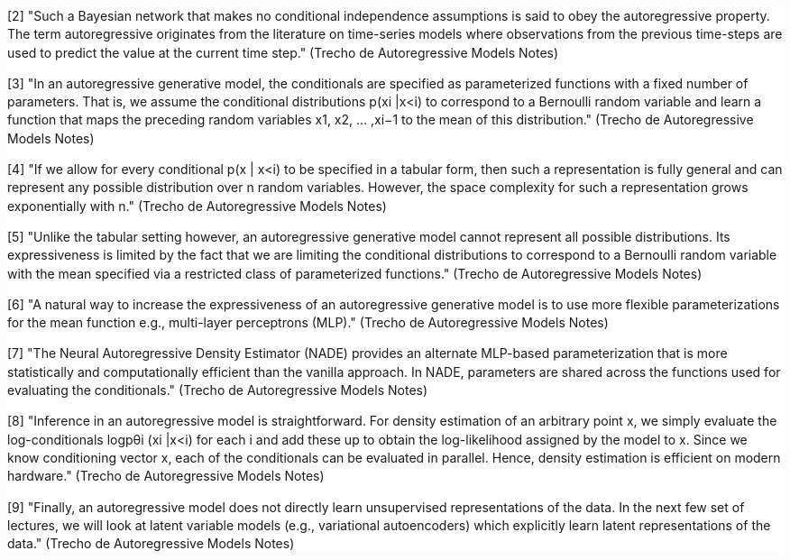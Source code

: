 [2] "Such a Bayesian network that makes no conditional independence assumptions is said to obey the autoregressive property. The term autoregressive originates from the literature on time-series models where observations from the previous time-steps are used to predict the value at the current time step." (Trecho de Autoregressive Models Notes)

[3] "In an autoregressive generative model, the conditionals are specified as parameterized functions with a fixed number of parameters. That is, we assume the conditional distributions p(xi |x<i) to correspond to a Bernoulli random variable and learn a function that maps the preceding random variables x1, x2, … ,xi−1 to the mean of this distribution." (Trecho de Autoregressive Models Notes)

[4] "If we allow for every conditional p(x | x<i) to be specified in a tabular form, then such a representation is fully general and can represent any possible distribution over n random variables. However, the space complexity for such a representation grows exponentially with n." (Trecho de Autoregressive Models Notes)

[5] "Unlike the tabular setting however, an autoregressive generative model cannot represent all possible distributions. Its expressiveness is limited by the fact that we are limiting the conditional distributions to correspond to a Bernoulli random variable with the mean specified via a restricted class of parameterized functions." (Trecho de Autoregressive Models Notes)

[6] "A natural way to increase the expressiveness of an autoregressive generative model is to use more flexible parameterizations for the mean function e.g., multi-layer perceptrons (MLP)." (Trecho de Autoregressive Models Notes)

[7] "The Neural Autoregressive Density Estimator (NADE) provides an alternate MLP-based parameterization that is more statistically and computationally efficient than the vanilla approach. In NADE, parameters are shared across the functions used for evaluating the conditionals." (Trecho de Autoregressive Models Notes)

[8] "Inference in an autoregressive model is straightforward. For density estimation of an arbitrary point x, we simply evaluate the log-conditionals logpθi (xi |x<i) for each i and add these up to obtain the log-likelihood assigned by the model to x. Since we know conditioning vector x, each of the conditionals can be evaluated in parallel. Hence, density estimation is efficient on modern hardware." (Trecho de Autoregressive Models Notes)

[9] "Finally, an autoregressive model does not directly learn unsupervised representations of the data. In the next few set of lectures, we will look at latent variable models (e.g., variational autoencoders) which explicitly learn latent representations of the data." (Trecho de Autoregressive Models Notes)